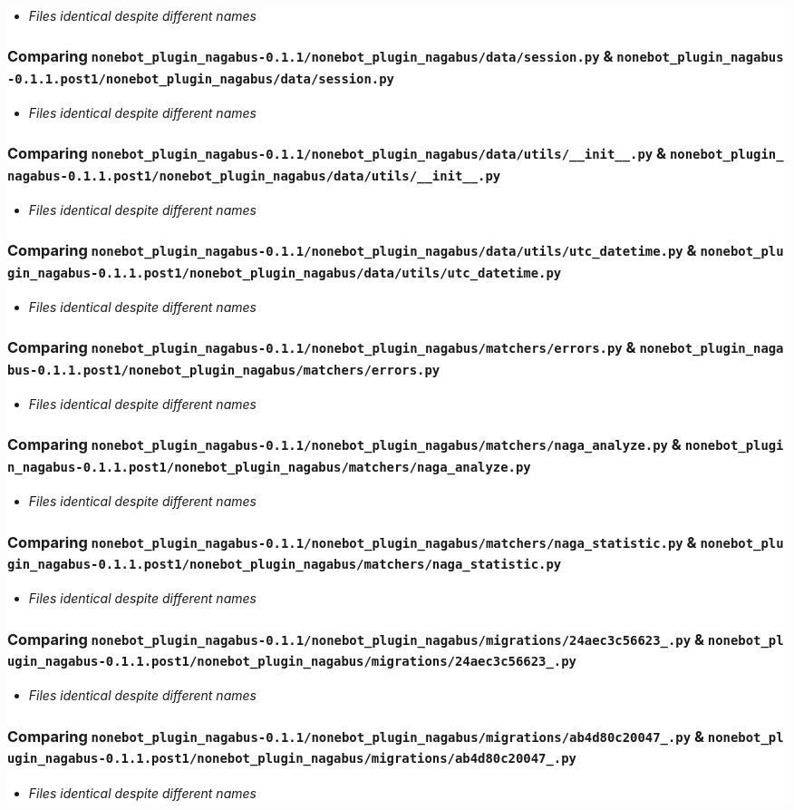  * *Files identical despite different names*

### Comparing `nonebot_plugin_nagabus-0.1.1/nonebot_plugin_nagabus/data/session.py` & `nonebot_plugin_nagabus-0.1.1.post1/nonebot_plugin_nagabus/data/session.py`

 * *Files identical despite different names*

### Comparing `nonebot_plugin_nagabus-0.1.1/nonebot_plugin_nagabus/data/utils/__init__.py` & `nonebot_plugin_nagabus-0.1.1.post1/nonebot_plugin_nagabus/data/utils/__init__.py`

 * *Files identical despite different names*

### Comparing `nonebot_plugin_nagabus-0.1.1/nonebot_plugin_nagabus/data/utils/utc_datetime.py` & `nonebot_plugin_nagabus-0.1.1.post1/nonebot_plugin_nagabus/data/utils/utc_datetime.py`

 * *Files identical despite different names*

### Comparing `nonebot_plugin_nagabus-0.1.1/nonebot_plugin_nagabus/matchers/errors.py` & `nonebot_plugin_nagabus-0.1.1.post1/nonebot_plugin_nagabus/matchers/errors.py`

 * *Files identical despite different names*

### Comparing `nonebot_plugin_nagabus-0.1.1/nonebot_plugin_nagabus/matchers/naga_analyze.py` & `nonebot_plugin_nagabus-0.1.1.post1/nonebot_plugin_nagabus/matchers/naga_analyze.py`

 * *Files identical despite different names*

### Comparing `nonebot_plugin_nagabus-0.1.1/nonebot_plugin_nagabus/matchers/naga_statistic.py` & `nonebot_plugin_nagabus-0.1.1.post1/nonebot_plugin_nagabus/matchers/naga_statistic.py`

 * *Files identical despite different names*

### Comparing `nonebot_plugin_nagabus-0.1.1/nonebot_plugin_nagabus/migrations/24aec3c56623_.py` & `nonebot_plugin_nagabus-0.1.1.post1/nonebot_plugin_nagabus/migrations/24aec3c56623_.py`

 * *Files identical despite different names*

### Comparing `nonebot_plugin_nagabus-0.1.1/nonebot_plugin_nagabus/migrations/ab4d80c20047_.py` & `nonebot_plugin_nagabus-0.1.1.post1/nonebot_plugin_nagabus/migrations/ab4d80c20047_.py`

 * *Files identical despite different names*
